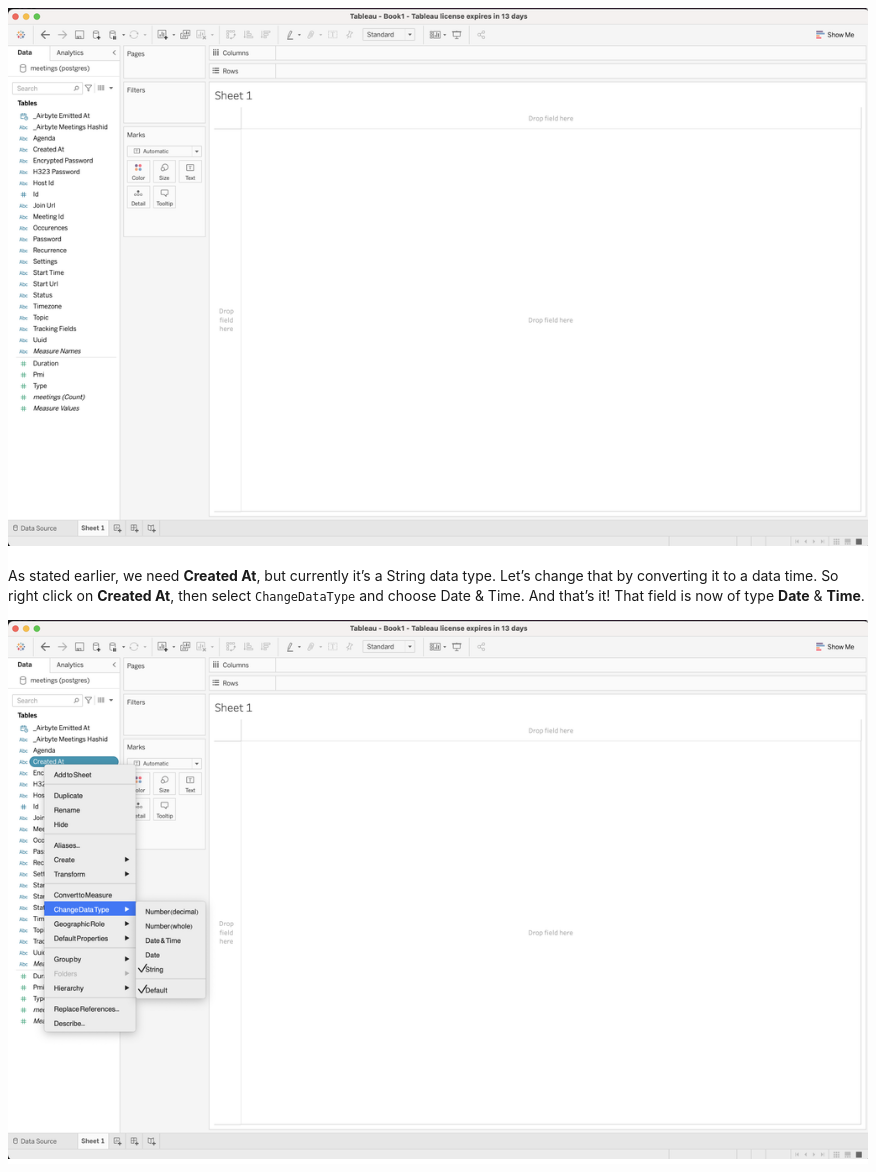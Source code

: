 ![](../.gitbook/assets/empty-meeting-sheet.png)

As stated earlier, we need **Created At**, but currently it’s a String data type. Let’s change that by converting it to a data time. So right click on **Created At**, then select `ChangeDataType` and choose Date & Time. And that’s it! That field is now of type **Date** & **Time**. 

![](../.gitbook/assets/change-to-date-time.png)

